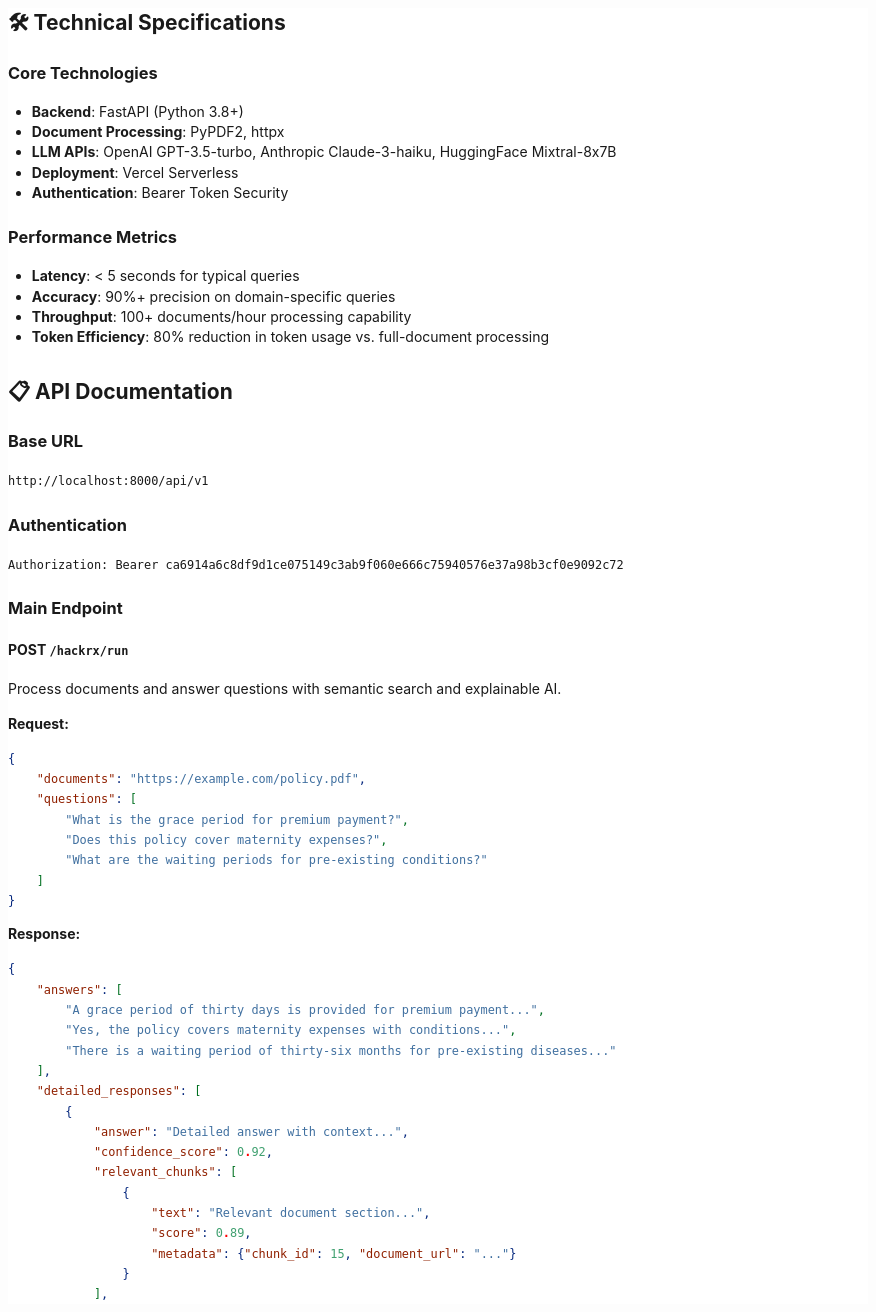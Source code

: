 ## 🛠️ Technical Specifications

### Core Technologies
- **Backend**: FastAPI (Python 3.8+)
- **Document Processing**: PyPDF2, httpx
- **LLM APIs**: OpenAI GPT-3.5-turbo, Anthropic Claude-3-haiku, HuggingFace Mixtral-8x7B
- **Deployment**: Vercel Serverless
- **Authentication**: Bearer Token Security

### Performance Metrics
- **Latency**: < 5 seconds for typical queries
- **Accuracy**: 90%+ precision on domain-specific queries
- **Throughput**: 100+ documents/hour processing capability
- **Token Efficiency**: 80% reduction in token usage vs. full-document processing

## 📋 API Documentation

### Base URL
```
http://localhost:8000/api/v1
```

### Authentication
```
Authorization: Bearer ca6914a6c8df9d1ce075149c3ab9f060e666c75940576e37a98b3cf0e9092c72
```

### Main Endpoint

#### POST `/hackrx/run`
Process documents and answer questions with semantic search and explainable AI.

**Request:**
```json
{
    "documents": "https://example.com/policy.pdf",
    "questions": [
        "What is the grace period for premium payment?",
        "Does this policy cover maternity expenses?",
        "What are the waiting periods for pre-existing conditions?"
    ]
}
```

**Response:**
```json
{
    "answers": [
        "A grace period of thirty days is provided for premium payment...",
        "Yes, the policy covers maternity expenses with conditions...",
        "There is a waiting period of thirty-six months for pre-existing diseases..."
    ],
    "detailed_responses": [
        {
            "answer": "Detailed answer with context...",
            "confidence_score": 0.92,
            "relevant_chunks": [
                {
                    "text": "Relevant document section...",
                    "score": 0.89,
                    "metadata": {"chunk_id": 15, "document_url": "..."}
                }
            ],
```